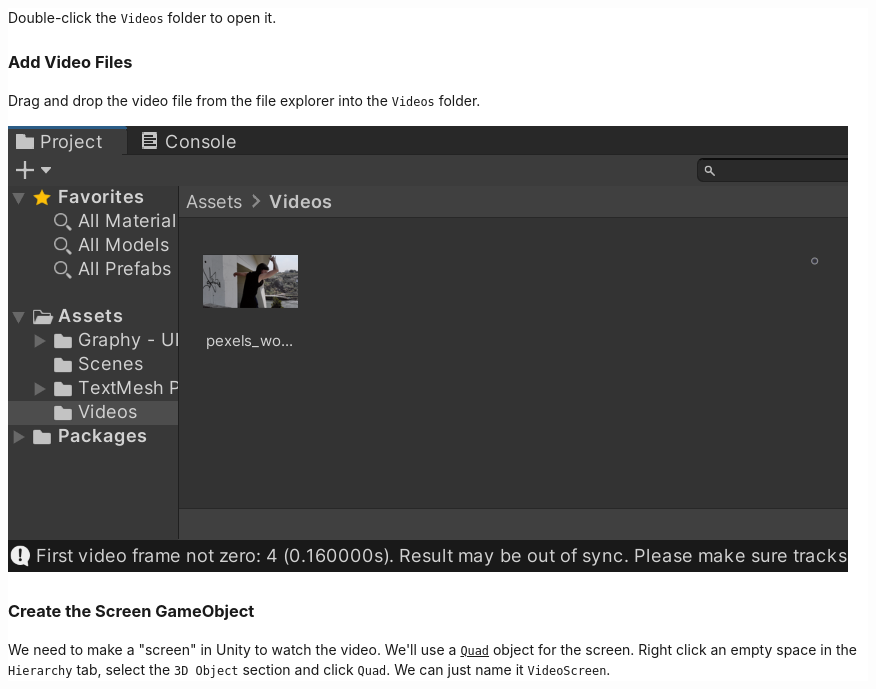Double-click the `Videos` folder to open it.



### Add Video Files

Drag and drop the video file from the file explorer into the `Videos` folder.

![unity-editor-add-video-file](..\images\openvino-unity-plugin\unity-editor-add-video-file.png)



### Create the Screen GameObject

We need to make a "screen" in Unity to watch the video. We'll use a [`Quad`](https://docs.unity3d.com/Manual/PrimitiveObjects.html) object for the screen. Right click an empty space in the `Hierarchy` tab, select the `3D Object` section and click `Quad`. We can just name it `VideoScreen`.
